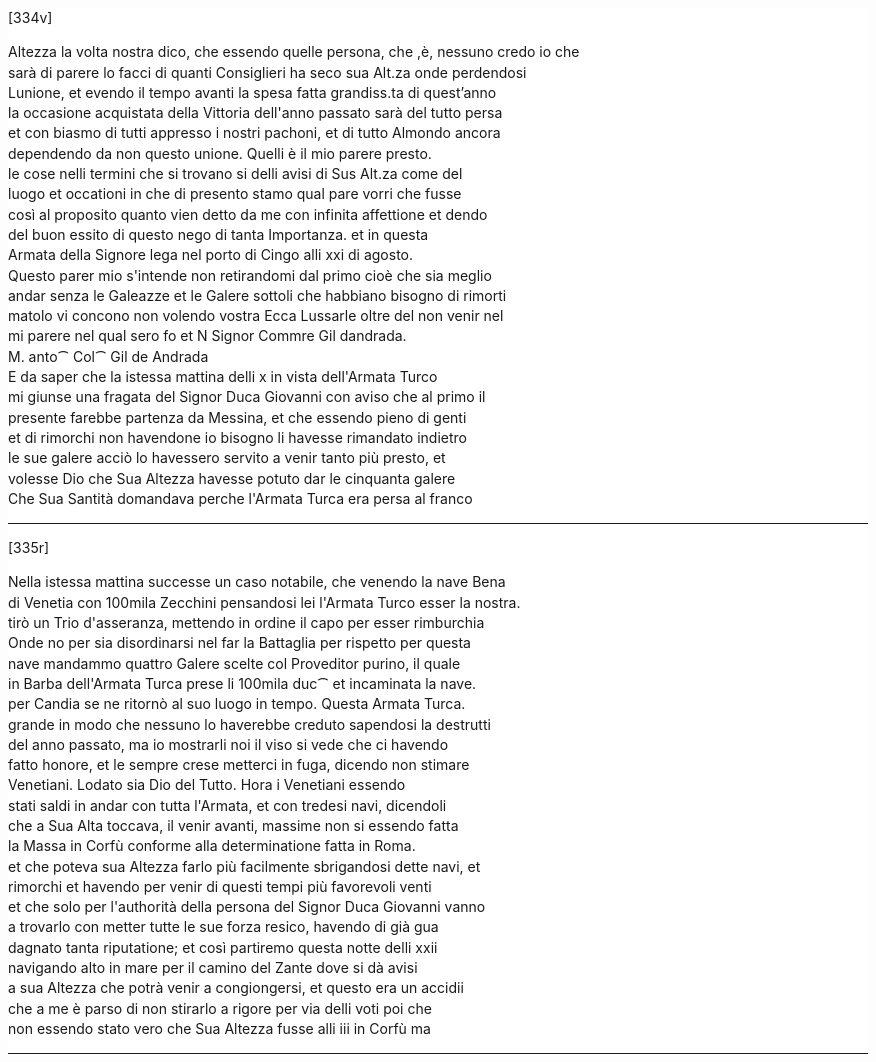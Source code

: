 
[334v]  
  
  
Altezza la volta nostra dico, che essendo quelle persona, che ,è, nessuno credo io che  
sarà di parere lo facci di quanti Consiglieri ha seco sua Alt.za onde perdendosi  
Lunione, et evendo il tempo avanti la spesa fatta grandiss.ta di quest’anno  
la occasione acquistata della Vittoria dell'anno passato sarà del tutto persa  
et con biasmo di tutti appresso i nostri pachoni, et di tutto Almondo ancora  
dependendo da non questo unione. Quelli è il mio parere presto.  
le cose nelli termini che si trovano si delli avisi di Sus Alt.za come del  
luogo et occationi in che di presento stamo qual pare vorri che fusse  
così al proposito quanto vien detto da me con infinita affettione et dendo  
del buon essito di questo nego di tanta Importanza. et in questa  
Armata della Signore lega nel porto di Cingo alli xxi di agosto.  
Questo parer mio s'intende non retirandomi dal primo cioè che sia meglio  
andar senza le Galeazze et le Galere sottoli che habbiano bisogno di rimorti  
matolo vi concono non volendo vostra Ecca Lussarle oltre del non venir nel  
mi parere nel qual sero fo et N Signor Commre Gil dandrada.  
M. anto⁀ Col⁀ Gil de Andrada  
E da saper che la istessa mattina delli x in vista dell'Armata Turco  
mi giunse una fragata del Signor Duca Giovanni con aviso che al primo il  
presente farebbe partenza da Messina, et che essendo pieno di genti  
et di rimorchi non havendone io bisogno li havesse rimandato indietro  
le sue galere acciò lo havessero servito a venir tanto più presto, et  
volesse Dio che Sua Altezza havesse potuto dar le cinquanta galere  
Che Sua Santità domandava perche l'Armata Turca era persa al franco  
  
---  

[335r]  
  
  
Nella istessa mattina successe un caso notabile, che venendo la nave Bena  
di Venetia con 100mila Zecchini pensandosi lei l'Armata Turco esser la nostra.  
tirò un Trio d'asseranza, mettendo in ordine il capo per esser rimburchia  
Onde no per sia disordinarsi nel far la Battaglia per rispetto per questa  
nave mandammo quattro Galere scelte col Proveditor purino, il quale  
in Barba dell'Armata Turca prese li 100mila duc⁀ et incaminata la nave.  
per Candia se ne ritornò al suo luogo in tempo. Questa Armata Turca.  
grande in modo che nessuno lo haverebbe creduto sapendosi la destrutti  
del anno passato, ma io mostrarli noi il viso si vede che ci havendo  
fatto honore, et le sempre crese metterci in fuga, dicendo non stimare  
Venetiani. Lodato sia Dio del Tutto. Hora i Venetiani essendo  
stati saldi in andar con tutta l'Armata, et con tredesi navi, dicendoli  
che a Sua Alta toccava, il venir avanti, massime non si essendo fatta  
la Massa in Corfù conforme alla determinatione fatta in Roma.  
et che poteva sua Altezza farlo più facilmente sbrigandosi dette navi, et  
rimorchi et havendo per venir di questi tempi più favorevoli venti  
et che solo per l'authorità della persona del Signor Duca Giovanni vanno  
a trovarlo con metter tutte le sue forza resico, havendo di già gua  
dagnato tanta riputatione; et così partiremo questa notte delli xxii  
navigando alto in mare per il camino del Zante dove si dà avisi  
a sua Altezza che potrà venir a congiongersi, et questo era un accidii  
che a me è parso di non stirarlo a rigore per via delli voti poi che  
non essendo stato vero che Sua Altezza fusse alli iii in Corfù ma  
  
---  
